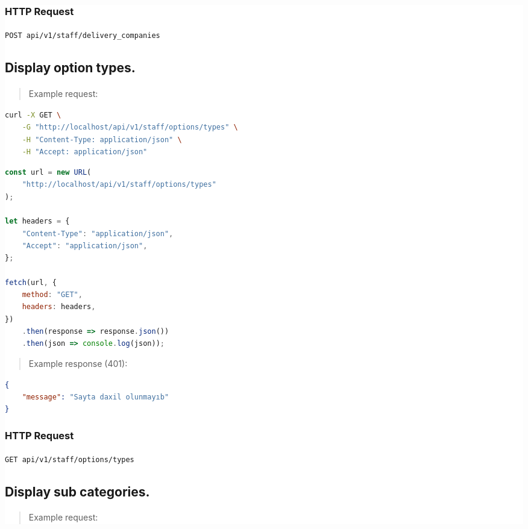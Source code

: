 

### HTTP Request
`POST api/v1/staff/delivery_companies`





## Display option types.

> Example request:

```bash
curl -X GET \
    -G "http://localhost/api/v1/staff/options/types" \
    -H "Content-Type: application/json" \
    -H "Accept: application/json"
```

```javascript
const url = new URL(
    "http://localhost/api/v1/staff/options/types"
);

let headers = {
    "Content-Type": "application/json",
    "Accept": "application/json",
};

fetch(url, {
    method: "GET",
    headers: headers,
})
    .then(response => response.json())
    .then(json => console.log(json));
```


> Example response (401):

```json
{
    "message": "Sayta daxil olunmayıb"
}
```

### HTTP Request
`GET api/v1/staff/options/types`





## Display sub categories.

> Example request:
